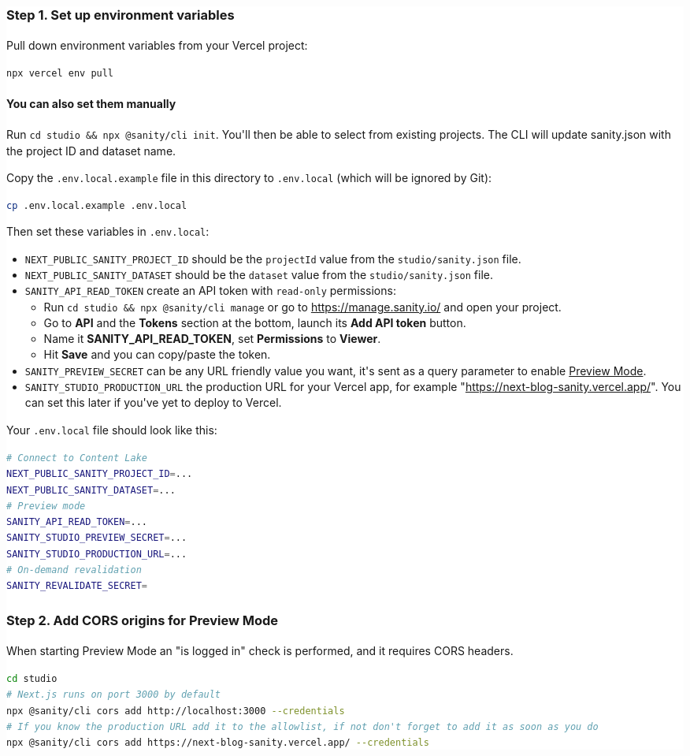 ### Step 1. Set up environment variables

Pull down environment variables from your Vercel project:

```bash
npx vercel env pull
```

#### You can also set them manually

Run `cd studio && npx @sanity/cli init`. You'll then be able to select from existing projects. The CLI will update sanity.json with the project ID and dataset name.

Copy the `.env.local.example` file in this directory to `.env.local` (which will be ignored by Git):

```bash
cp .env.local.example .env.local
```

Then set these variables in `.env.local`:

- `NEXT_PUBLIC_SANITY_PROJECT_ID` should be the `projectId` value from the `studio/sanity.json` file.
- `NEXT_PUBLIC_SANITY_DATASET` should be the `dataset` value from the `studio/sanity.json` file.
- `SANITY_API_READ_TOKEN` create an API token with `read-only` permissions:
  - Run `cd studio && npx @sanity/cli manage` or go to https://manage.sanity.io/ and open your project.
  - Go to **API** and the **Tokens** section at the bottom, launch its **Add API token** button.
  - Name it **SANITY_API_READ_TOKEN**, set **Permissions** to **Viewer**.
  - Hit **Save** and you can copy/paste the token.
- `SANITY_PREVIEW_SECRET` can be any URL friendly value you want, it's sent as a query parameter to enable [Preview Mode](https://nextjs.org/docs/advanced-features/preview-mode).
- `SANITY_STUDIO_PRODUCTION_URL` the production URL for your Vercel app, for example "https://next-blog-sanity.vercel.app/". You can set this later if you've yet to deploy to Vercel.

Your `.env.local` file should look like this:

```bash
# Connect to Content Lake
NEXT_PUBLIC_SANITY_PROJECT_ID=...
NEXT_PUBLIC_SANITY_DATASET=...
# Preview mode
SANITY_API_READ_TOKEN=...
SANITY_STUDIO_PREVIEW_SECRET=...
SANITY_STUDIO_PRODUCTION_URL=...
# On-demand revalidation
SANITY_REVALIDATE_SECRET=
```

### Step 2. Add CORS origins for Preview Mode

When starting Preview Mode an "is logged in" check is performed, and it requires CORS headers.

```bash
cd studio
# Next.js runs on port 3000 by default
npx @sanity/cli cors add http://localhost:3000 --credentials
# If you know the production URL add it to the allowlist, if not don't forget to add it as soon as you do
npx @sanity/cli cors add https://next-blog-sanity.vercel.app/ --credentials
```
